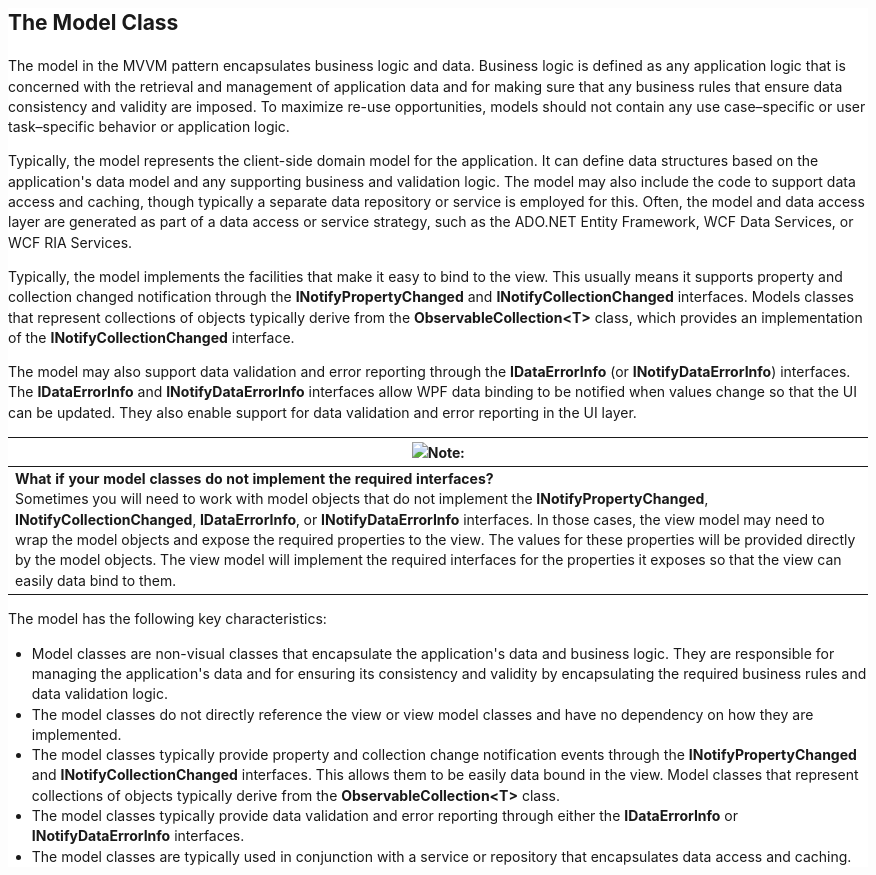 <span id="TheModelClass"></span>
<span id="sec4"></span>The Model Class
--------------------------------------

The model in the MVVM pattern encapsulates business logic and data. Business logic is defined as any application logic that is concerned with the retrieval and management of application data and for making sure that any business rules that ensure data consistency and validity are imposed. To maximize re-use opportunities, models should not contain any use case–specific or user task–specific behavior or application logic.

Typically, the model represents the client-side domain model for the application. It can define data structures based on the application's data model and any supporting business and validation logic. The model may also include the code to support data access and caching, though typically a separate data repository or service is employed for this. Often, the model and data access layer are generated as part of a data access or service strategy, such as the ADO.NET Entity Framework, WCF Data Services, or WCF RIA Services.

Typically, the model implements the facilities that make it easy to bind to the view. This usually means it supports property and collection changed notification through the **INotifyPropertyChanged** and **INotifyCollectionChanged** interfaces. Models classes that represent collections of objects typically derive from the **ObservableCollection&lt;T&gt;** class, which provides an implementation of the **INotifyCollectionChanged** interface.

The model may also support data validation and error reporting through the **IDataErrorInfo** (or **INotifyDataErrorInfo**) interfaces. The **IDataErrorInfo** and **INotifyDataErrorInfo** interfaces allow WPF data binding to be notified when values change so that the UI can be updated. They also enable support for data validation and error reporting in the UI layer.

<table>
<thead>
<tr class="header">
<th><img src="https://msdn.microsoft.com/en-us/Gg405484.note(en-us,PandP.40).gif" class="note" />Note:</th>
</tr>
</thead>
<tbody>
<tr class="odd">
<td><strong>What if your model classes do not implement the required interfaces?</strong><br />
Sometimes you will need to work with model objects that do not implement the <strong>INotifyPropertyChanged</strong>, <strong>INotifyCollectionChanged</strong>, <strong>IDataErrorInfo</strong>, or <strong>INotifyDataErrorInfo</strong> interfaces. In those cases, the view model may need to wrap the model objects and expose the required properties to the view. The values for these properties will be provided directly by the model objects. The view model will implement the required interfaces for the properties it exposes so that the view can easily data bind to them.</td>
</tr>
</tbody>
</table>

The model has the following key characteristics:

-   Model classes are non-visual classes that encapsulate the application's data and business logic. They are responsible for managing the application's data and for ensuring its consistency and validity by encapsulating the required business rules and data validation logic.
-   The model classes do not directly reference the view or view model classes and have no dependency on how they are implemented.
-   The model classes typically provide property and collection change notification events through the **INotifyPropertyChanged** and **INotifyCollectionChanged** interfaces. This allows them to be easily data bound in the view. Model classes that represent collections of objects typically derive from the **ObservableCollection&lt;T&gt;** class.
-   The model classes typically provide data validation and error reporting through either the **IDataErrorInfo** or **INotifyDataErrorInfo** interfaces.
-   The model classes are typically used in conjunction with a service or repository that encapsulates data access and caching.
